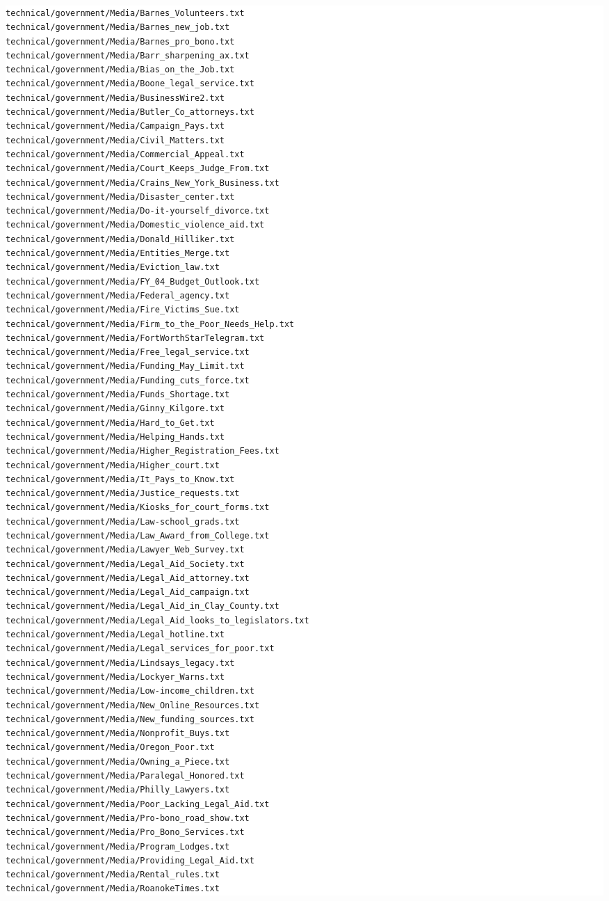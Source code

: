 ```
technical/government/Media/Barnes_Volunteers.txt
technical/government/Media/Barnes_new_job.txt
technical/government/Media/Barnes_pro_bono.txt
technical/government/Media/Barr_sharpening_ax.txt
technical/government/Media/Bias_on_the_Job.txt
technical/government/Media/Boone_legal_service.txt
technical/government/Media/BusinessWire2.txt
technical/government/Media/Butler_Co_attorneys.txt
technical/government/Media/Campaign_Pays.txt
technical/government/Media/Civil_Matters.txt
technical/government/Media/Commercial_Appeal.txt
technical/government/Media/Court_Keeps_Judge_From.txt
technical/government/Media/Crains_New_York_Business.txt
technical/government/Media/Disaster_center.txt
technical/government/Media/Do-it-yourself_divorce.txt
technical/government/Media/Domestic_violence_aid.txt
technical/government/Media/Donald_Hilliker.txt
technical/government/Media/Entities_Merge.txt
technical/government/Media/Eviction_law.txt
technical/government/Media/FY_04_Budget_Outlook.txt
technical/government/Media/Federal_agency.txt
technical/government/Media/Fire_Victims_Sue.txt
technical/government/Media/Firm_to_the_Poor_Needs_Help.txt
technical/government/Media/FortWorthStarTelegram.txt
technical/government/Media/Free_legal_service.txt
technical/government/Media/Funding_May_Limit.txt
technical/government/Media/Funding_cuts_force.txt
technical/government/Media/Funds_Shortage.txt
technical/government/Media/Ginny_Kilgore.txt
technical/government/Media/Hard_to_Get.txt
technical/government/Media/Helping_Hands.txt
technical/government/Media/Higher_Registration_Fees.txt
technical/government/Media/Higher_court.txt
technical/government/Media/It_Pays_to_Know.txt
technical/government/Media/Justice_requests.txt
technical/government/Media/Kiosks_for_court_forms.txt
technical/government/Media/Law-school_grads.txt
technical/government/Media/Law_Award_from_College.txt
technical/government/Media/Lawyer_Web_Survey.txt
technical/government/Media/Legal_Aid_Society.txt
technical/government/Media/Legal_Aid_attorney.txt
technical/government/Media/Legal_Aid_campaign.txt
technical/government/Media/Legal_Aid_in_Clay_County.txt
technical/government/Media/Legal_Aid_looks_to_legislators.txt
technical/government/Media/Legal_hotline.txt
technical/government/Media/Legal_services_for_poor.txt
technical/government/Media/Lindsays_legacy.txt
technical/government/Media/Lockyer_Warns.txt
technical/government/Media/Low-income_children.txt
technical/government/Media/New_Online_Resources.txt
technical/government/Media/New_funding_sources.txt
technical/government/Media/Nonprofit_Buys.txt
technical/government/Media/Oregon_Poor.txt
technical/government/Media/Owning_a_Piece.txt
technical/government/Media/Paralegal_Honored.txt
technical/government/Media/Philly_Lawyers.txt
technical/government/Media/Poor_Lacking_Legal_Aid.txt
technical/government/Media/Pro-bono_road_show.txt
technical/government/Media/Pro_Bono_Services.txt
technical/government/Media/Program_Lodges.txt
technical/government/Media/Providing_Legal_Aid.txt
technical/government/Media/Rental_rules.txt
technical/government/Media/RoanokeTimes.txt
```